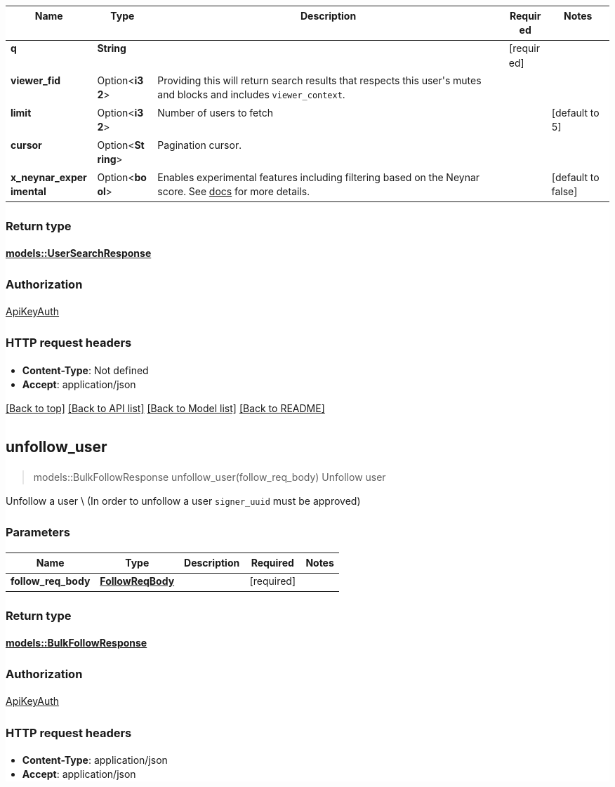 
Name | Type | Description  | Required | Notes
------------- | ------------- | ------------- | ------------- | -------------
**q** | **String** |  | [required] |
**viewer_fid** | Option<**i32**> | Providing this will return search results that respects this user's mutes and blocks and includes `viewer_context`. |  |
**limit** | Option<**i32**> | Number of users to fetch |  |[default to 5]
**cursor** | Option<**String**> | Pagination cursor. |  |
**x_neynar_experimental** | Option<**bool**> | Enables experimental features including filtering based on the Neynar score. See [docs](https://neynar.notion.site/Experimental-Features-1d2655195a8b80eb98b4d4ae7b76ae4a) for more details. |  |[default to false]

### Return type

[**models::UserSearchResponse**](UserSearchResponse.md)

### Authorization

[ApiKeyAuth](../README.md#ApiKeyAuth)

### HTTP request headers

- **Content-Type**: Not defined
- **Accept**: application/json

[[Back to top]](#) [[Back to API list]](../README.md#documentation-for-api-endpoints) [[Back to Model list]](../README.md#documentation-for-models) [[Back to README]](../README.md)


## unfollow_user

> models::BulkFollowResponse unfollow_user(follow_req_body)
Unfollow user

Unfollow a user \\ (In order to unfollow a user `signer_uuid` must be approved) 

### Parameters


Name | Type | Description  | Required | Notes
------------- | ------------- | ------------- | ------------- | -------------
**follow_req_body** | [**FollowReqBody**](FollowReqBody.md) |  | [required] |

### Return type

[**models::BulkFollowResponse**](BulkFollowResponse.md)

### Authorization

[ApiKeyAuth](../README.md#ApiKeyAuth)

### HTTP request headers

- **Content-Type**: application/json
- **Accept**: application/json
